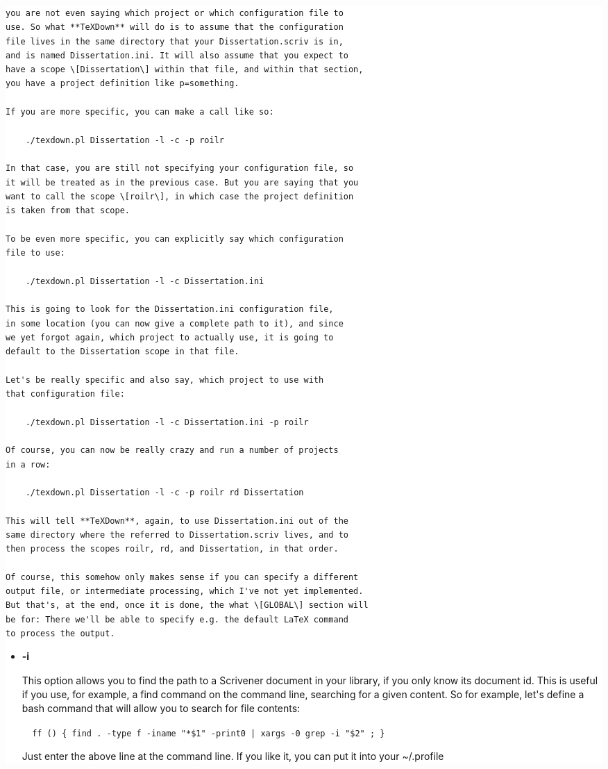     you are not even saying which project or which configuration file to
    use. So what **TeXDown** will do is to assume that the configuration
    file lives in the same directory that your Dissertation.scriv is in,
    and is named Dissertation.ini. It will also assume that you expect to
    have a scope \[Dissertation\] within that file, and within that section,
    you have a project definition like p=something.

    If you are more specific, you can make a call like so:

        ./texdown.pl Dissertation -l -c -p roilr

    In that case, you are still not specifying your configuration file, so
    it will be treated as in the previous case. But you are saying that you
    want to call the scope \[roilr\], in which case the project definition
    is taken from that scope.

    To be even more specific, you can explicitly say which configuration
    file to use:

        ./texdown.pl Dissertation -l -c Dissertation.ini

    This is going to look for the Dissertation.ini configuration file,
    in some location (you can now give a complete path to it), and since
    we yet forgot again, which project to actually use, it is going to
    default to the Dissertation scope in that file.

    Let's be really specific and also say, which project to use with
    that configuration file:

        ./texdown.pl Dissertation -l -c Dissertation.ini -p roilr

    Of course, you can now be really crazy and run a number of projects
    in a row:

        ./texdown.pl Dissertation -l -c -p roilr rd Dissertation

    This will tell **TeXDown**, again, to use Dissertation.ini out of the
    same directory where the referred to Dissertation.scriv lives, and to
    then process the scopes roilr, rd, and Dissertation, in that order.

    Of course, this somehow only makes sense if you can specify a different
    output file, or intermediate processing, which I've not yet implemented.
    But that's, at the end, once it is done, the what \[GLOBAL\] section will
    be for: There we'll be able to specify e.g. the default LaTeX command
    to process the output.

- **-i**

    This option allows you to find the path to a Scrivener document in
    your library, if you only know its document id. This is useful if
    you use, for example, a find command on the command line, searching
    for a given content. So for example, let's define a bash command
    that will allow you to search for file contents:

        ff () { find . -type f -iname "*$1" -print0 | xargs -0 grep -i "$2" ; }

    Just enter the above line at the command line. If you like it, you can
    put it into your ~/.profile
